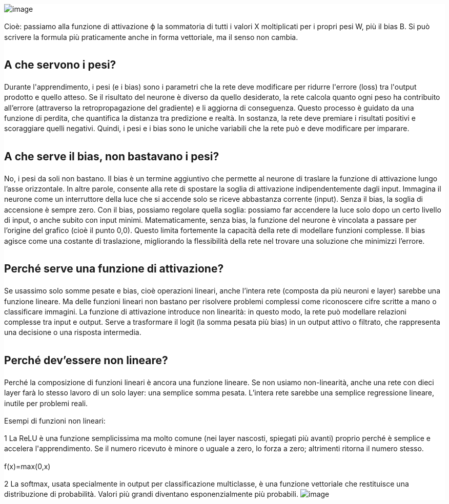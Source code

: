 ![image](https://github.com/user-attachments/assets/aaef6273-8883-4933-8284-a9e32942b2df)

Cioè: passiamo alla funzione di attivazione ϕ la sommatoria di tutti i valori X moltiplicati per i propri pesi W, più il bias B. Si può scrivere la formula più praticamente anche in forma vettoriale, ma il senso non cambia. 

## A che servono i pesi?
Durante l'apprendimento, i pesi (e i bias) sono i parametri che la rete deve modificare per ridurre l'errore (loss) tra l'output prodotto e quello atteso. Se il risultato del neurone è diverso da quello desiderato, la rete calcola quanto ogni peso ha contribuito all’errore (attraverso la retropropagazione del gradiente) e li aggiorna di conseguenza. Questo processo è guidato da una funzione di perdita, che quantifica la distanza tra predizione e realtà. In sostanza, la rete deve premiare i risultati positivi e scoraggiare quelli negativi. Quindi, i pesi e i bias sono le uniche variabili che la rete può e deve modificare per imparare.

## A che serve il bias, non bastavano i pesi? 
No, i pesi da soli non bastano. Il bias è un termine aggiuntivo che permette al neurone di traslare la funzione di attivazione lungo l’asse orizzontale. In altre parole, consente alla rete di spostare la soglia di attivazione indipendentemente dagli input. Immagina il neurone come un interruttore della luce che si accende solo se riceve abbastanza corrente (input). Senza il bias, la soglia di accensione è sempre zero. Con il bias, possiamo regolare quella soglia: possiamo far accendere la luce solo dopo un certo livello di input, o anche subito con input minimi. Matematicamente, senza bias, la funzione del neurone è vincolata a passare per l’origine del grafico (cioè il punto 0,0). Questo limita fortemente la capacità della rete di modellare funzioni complesse. Il bias agisce come una costante di traslazione, migliorando la flessibilità della rete nel trovare una soluzione che minimizzi l’errore.

## Perché serve una funzione di attivazione? 
Se usassimo solo somme pesate e bias, cioè operazioni lineari, anche l’intera rete (composta da più neuroni e layer) sarebbe una funzione lineare. Ma delle funzioni lineari non bastano per risolvere problemi complessi come riconoscere cifre scritte a mano o classificare immagini. La funzione di attivazione introduce non linearità: in questo modo, la rete può modellare relazioni complesse tra input e output. Serve a trasformare il logit (la somma pesata più bias) in un output attivo o filtrato, che rappresenta una decisione o una risposta intermedia.

## Perché dev’essere non lineare?
Perché la composizione di funzioni lineari è ancora una funzione lineare. Se non usiamo non-linearità, anche una rete con dieci layer farà lo stesso lavoro di un solo layer: una semplice somma pesata. L’intera rete sarebbe una semplice regressione lineare, inutile per problemi reali. 

Esempi di funzioni non lineari:


1  La ReLU è una funzione semplicissima ma molto comune (nei layer nascosti, spiegati più avanti) proprio perché è semplice e accelera l'apprendimento. Se il numero ricevuto è minore o uguale a zero, lo forza a zero; altrimenti ritorna il numero stesso.

f(x)=max⁡(0,x)

2  La softmax, usata specialmente in output per classificazione multiclasse, è una funzione vettoriale che restituisce una distribuzione di probabilità. Valori più grandi diventano esponenzialmente più probabili. 
![image](https://github.com/user-attachments/assets/7ace65f0-6c6d-4c63-ada2-35aa738775e2)
